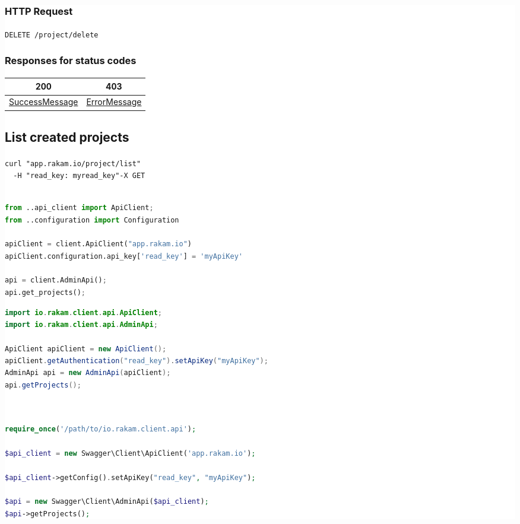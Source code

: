 ### HTTP Request
`DELETE /project/delete`
### Responses for status codes
|200|403|
|----|----|
|[SuccessMessage](#successmessage)|[ErrorMessage](#errormessage)|


## List created projects
```shell
curl "app.rakam.io/project/list"
  -H "read_key: myread_key"-X GET
```

```python

from ..api_client import ApiClient;
from ..configuration import Configuration

apiClient = client.ApiClient("app.rakam.io")
apiClient.configuration.api_key['read_key'] = 'myApiKey'

api = client.AdminApi();
api.get_projects();


```

```java
import io.rakam.client.api.ApiClient;
import io.rakam.client.api.AdminApi;

ApiClient apiClient = new ApiClient();
apiClient.getAuthentication("read_key").setApiKey("myApiKey");
AdminApi api = new AdminApi(apiClient);
api.getProjects();

```

```php


require_once('/path/to/io.rakam.client.api');

$api_client = new Swagger\Client\ApiClient('app.rakam.io');

$api_client->getConfig().setApiKey("read_key", "myApiKey");

$api = new Swagger\Client\AdminApi($api_client);
$api->getProjects();


```
